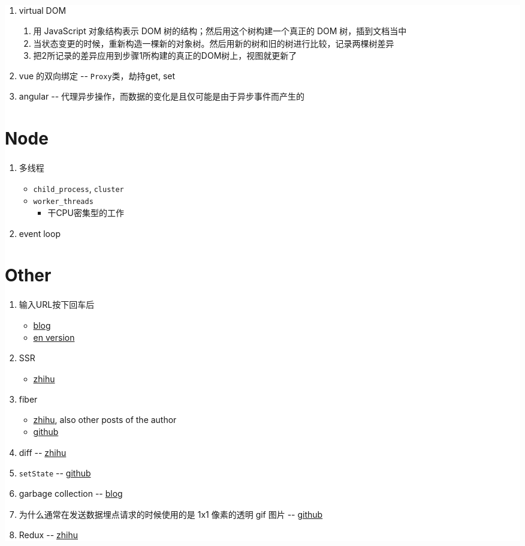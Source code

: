 
1. virtual DOM
   1. 用 JavaScript 对象结构表示 DOM 树的结构；然后用这个树构建一个真正的 DOM 树，插到文档当中
   1. 当状态变更的时候，重新构造一棵新的对象树。然后用新的树和旧的树进行比较，记录两棵树差异
   1. 把2所记录的差异应用到步骤1所构建的真正的DOM树上，视图就更新了

1. vue 的双向绑定 -- `Proxy`类，劫持get, set

1. angular -- 代理异步操作，而数据的变化是且仅可能是由于异步事件而产生的

# Node

1. 多线程
   - `child_process`, `cluster`
   - `worker_threads`
     - 干CPU密集型的工作

1. event loop

# Other

1. 输入URL按下回车后
   - [blog](http://blog.jobbole.com/84870/)
   - [en version](https://github.com/alex/what-happens-when)

1. SSR
   - [zhihu](https://zhuanlan.zhihu.com/p/47044039)

1. fiber
   - [zhihu](https://zhuanlan.zhihu.com/p/40160380), also other posts of the author
   - [github](https://github.com/acdlite/react-fiber-architecture)

1. diff -- [zhihu](https://zhuanlan.zhihu.com/p/20346379)

1. `setState` -- [github](https://github.com/sisterAn/blog/issues/26)

1. garbage collection -- [blog](https://segmentfault.com/a/1190000000440270)

1. 为什么通常在发送数据埋点请求的时候使用的是 1x1 像素的透明 gif 图片 -- [github](https://github.com/Advanced-Frontend/Daily-Interview-Question/issues/87)

1. Redux -- [zhihu](https://www.zhihu.com/search?q=redux%20%E5%8E%9F%E7%90%86&type=content)
